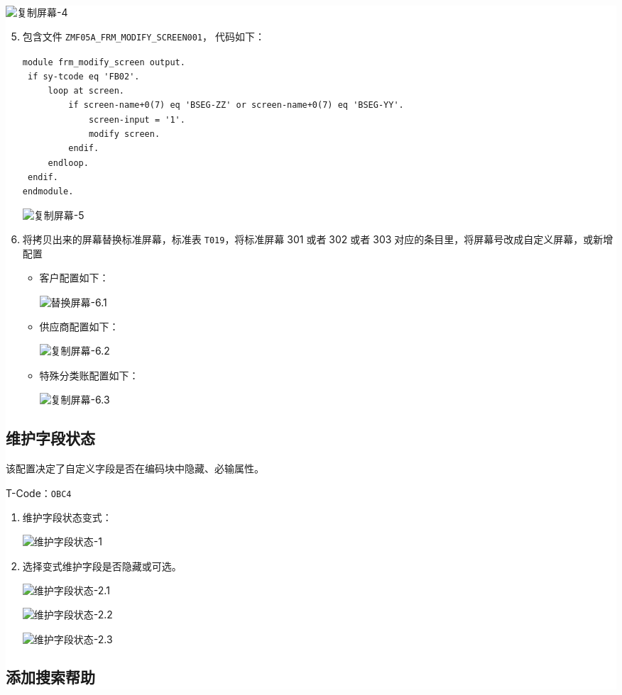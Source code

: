    ![复制屏幕-4](https://picture-bj.oss-cn-beijing.aliyuncs.com/pciture/a6b8bafb7799ff8c33843047e732f5c4.png)

5. 包含文件 `ZMF05A_FRM_MODIFY_SCREEN001`， 代码如下：

   ```abap
   module frm_modify_screen output.
   	if sy-tcode eq 'FB02'.
   		loop at screen.
   			if screen-name+0(7) eq 'BSEG-ZZ' or screen-name+0(7) eq 'BSEG-YY'.
   				screen-input = '1'.
   				modify screen.
   			endif.
   		endloop.
   	endif.
   endmodule.
   ```

   ![复制屏幕-5](https://picture-bj.oss-cn-beijing.aliyuncs.com/pciture/d86926e2d14b88d6dd94fbf8327cc373.png)

6. 将拷贝出来的屏幕替换标准屏幕，标准表 `T019`，将标准屏幕 301 或者 302 或者 303 对应的条目里，将屏幕号改成自定义屏幕，或新增配置

   - 客户配置如下：

     ![替换屏幕-6.1](https://picture-bj.oss-cn-beijing.aliyuncs.com/pciture/9ca976829f6be03127760eb0eecf0166.png)

   - 供应商配置如下：

     ![复制屏幕-6.2](https://picture-bj.oss-cn-beijing.aliyuncs.com/pciture/43f5bbdff9b6ea899afc32e47c73d7ec.png)

   - 特殊分类账配置如下：

     ![复制屏幕-6.3](https://picture-bj.oss-cn-beijing.aliyuncs.com/pciture/2f49b8b9d9c037caefad63a4080b3a38.png)

## 维护字段状态

该配置决定了自定义字段是否在编码块中隐藏、必输属性。

T-Code：`OBC4`

1. 维护字段状态变式：

   ![维护字段状态-1](https://picture-bj.oss-cn-beijing.aliyuncs.com/pciture/a5ad14ce86a6ae7b44e802a0cb97ff5d.png)

2. 选择变式维护字段是否隐藏或可选。

   ![维护字段状态-2.1](https://picture-bj.oss-cn-beijing.aliyuncs.com/pciture/6715c767fd184b3cb3854e55a846d597.png)

   ![维护字段状态-2.2](https://picture-bj.oss-cn-beijing.aliyuncs.com/pciture/90837397080a79c0ab75d7b5a12f3f40.png)

   ![维护字段状态-2.3](https://picture-bj.oss-cn-beijing.aliyuncs.com/pciture/82ba984382c45355247e47ef164745f1.png)

## 添加搜索帮助
